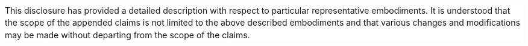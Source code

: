 This disclosure has provided a detailed description with respect to particular representative embodiments. It is understood that the scope of the appended claims is not limited to the above described embodiments and that various changes and modifications may be made without departing from the scope of the claims.

